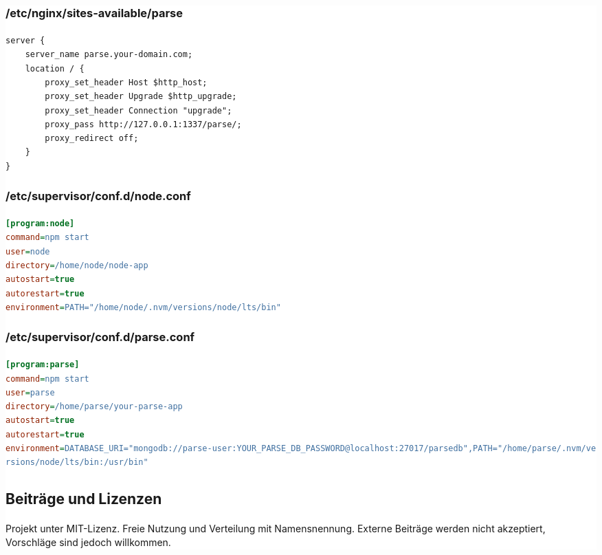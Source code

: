 ### /etc/nginx/sites-available/parse

```nginx
server {
    server_name parse.your-domain.com;
    location / {
        proxy_set_header Host $http_host;
        proxy_set_header Upgrade $http_upgrade;
        proxy_set_header Connection "upgrade";
        proxy_pass http://127.0.0.1:1337/parse/;
        proxy_redirect off;
    }
}
```

### /etc/supervisor/conf.d/node.conf

```ini
[program:node]
command=npm start
user=node
directory=/home/node/node-app
autostart=true
autorestart=true
environment=PATH="/home/node/.nvm/versions/node/lts/bin"
```

### /etc/supervisor/conf.d/parse.conf

```ini
[program:parse]
command=npm start
user=parse
directory=/home/parse/your-parse-app
autostart=true
autorestart=true
environment=DATABASE_URI="mongodb://parse-user:YOUR_PARSE_DB_PASSWORD@localhost:27017/parsedb",PATH="/home/parse/.nvm/versions/node/lts/bin:/usr/bin"
```

## Beiträge und Lizenzen

Projekt unter MIT-Lizenz. Freie Nutzung und Verteilung mit Namensnennung. Externe Beiträge werden nicht akzeptiert, Vorschläge sind jedoch willkommen.
